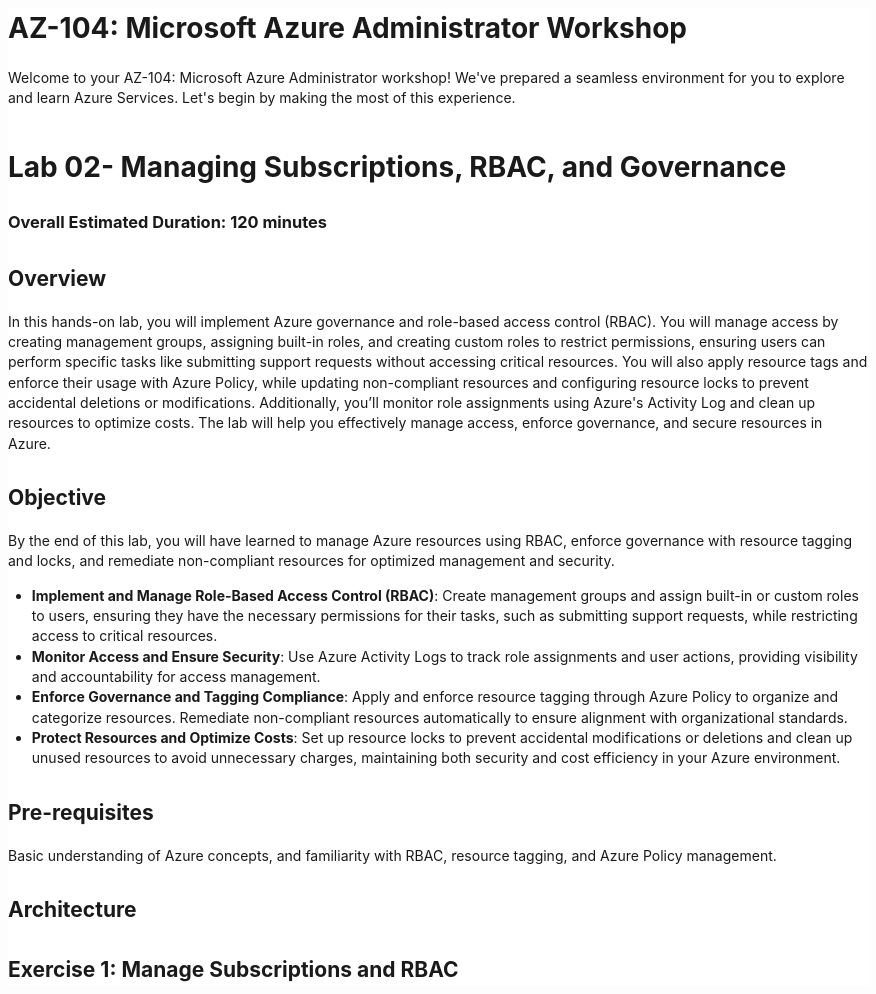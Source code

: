 
# AZ-104: Microsoft Azure Administrator Workshop

Welcome to your AZ-104: Microsoft Azure Administrator workshop! We've prepared a seamless environment for you to explore and learn Azure Services. Let's begin by making the most of this experience.

# Lab 02- Managing Subscriptions, RBAC, and Governance

### Overall Estimated Duration: 120 minutes

## Overview

In this hands-on lab, you will implement Azure governance and role-based access control (RBAC). You will manage access by creating management groups, assigning built-in roles, and creating custom roles to restrict permissions, ensuring users can perform specific tasks like submitting support requests without accessing critical resources. You will also apply resource tags and enforce their usage with Azure Policy, while updating non-compliant resources and configuring resource locks to prevent accidental deletions or modifications. Additionally, you’ll monitor role assignments using Azure's Activity Log and clean up resources to optimize costs. The lab will help you effectively manage access, enforce governance, and secure resources in Azure.

## Objective

By the end of this lab, you will have learned to manage Azure resources using RBAC, enforce governance with resource tagging and locks, and remediate non-compliant resources for optimized management and security.

- **Implement and Manage Role-Based Access Control (RBAC)**: Create management groups and assign built-in or custom roles to users, ensuring they have the necessary permissions for their tasks, such as submitting support requests, while restricting access to critical resources.
- **Monitor Access and Ensure Security**: Use Azure Activity Logs to track role assignments and user actions, providing visibility and accountability for access management.
- **Enforce Governance and Tagging Compliance**: Apply and enforce resource tagging through Azure Policy to organize and categorize resources. Remediate non-compliant resources automatically to ensure alignment with organizational standards.
- **Protect Resources and Optimize Costs**: Set up resource locks to prevent accidental modifications or deletions and clean up unused resources to avoid unnecessary charges, maintaining both security and cost efficiency in your Azure environment.

## Pre-requisites

Basic understanding of Azure concepts, and familiarity with RBAC, resource tagging, and Azure Policy management.

## Architecture

## Exercise 1: Manage Subscriptions and RBAC
